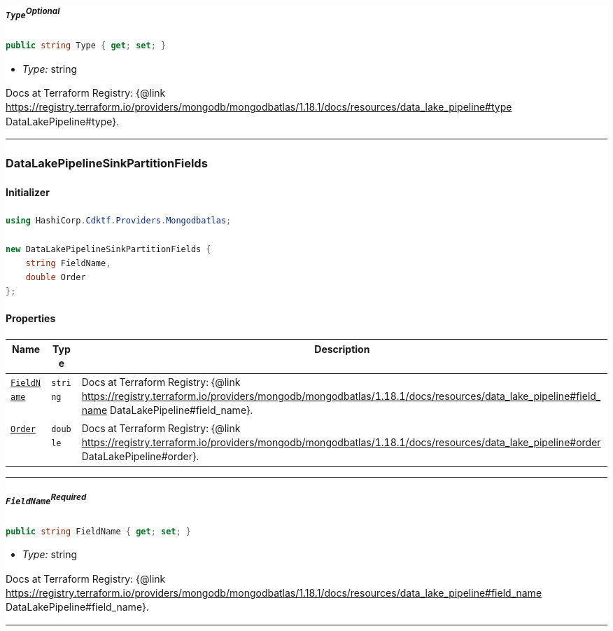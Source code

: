 ##### `Type`<sup>Optional</sup> <a name="Type" id="@cdktf/provider-mongodbatlas.dataLakePipeline.DataLakePipelineSink.property.type"></a>

```csharp
public string Type { get; set; }
```

- *Type:* string

Docs at Terraform Registry: {@link https://registry.terraform.io/providers/mongodb/mongodbatlas/1.18.1/docs/resources/data_lake_pipeline#type DataLakePipeline#type}.

---

### DataLakePipelineSinkPartitionFields <a name="DataLakePipelineSinkPartitionFields" id="@cdktf/provider-mongodbatlas.dataLakePipeline.DataLakePipelineSinkPartitionFields"></a>

#### Initializer <a name="Initializer" id="@cdktf/provider-mongodbatlas.dataLakePipeline.DataLakePipelineSinkPartitionFields.Initializer"></a>

```csharp
using HashiCorp.Cdktf.Providers.Mongodbatlas;

new DataLakePipelineSinkPartitionFields {
    string FieldName,
    double Order
};
```

#### Properties <a name="Properties" id="Properties"></a>

| **Name** | **Type** | **Description** |
| --- | --- | --- |
| <code><a href="#@cdktf/provider-mongodbatlas.dataLakePipeline.DataLakePipelineSinkPartitionFields.property.fieldName">FieldName</a></code> | <code>string</code> | Docs at Terraform Registry: {@link https://registry.terraform.io/providers/mongodb/mongodbatlas/1.18.1/docs/resources/data_lake_pipeline#field_name DataLakePipeline#field_name}. |
| <code><a href="#@cdktf/provider-mongodbatlas.dataLakePipeline.DataLakePipelineSinkPartitionFields.property.order">Order</a></code> | <code>double</code> | Docs at Terraform Registry: {@link https://registry.terraform.io/providers/mongodb/mongodbatlas/1.18.1/docs/resources/data_lake_pipeline#order DataLakePipeline#order}. |

---

##### `FieldName`<sup>Required</sup> <a name="FieldName" id="@cdktf/provider-mongodbatlas.dataLakePipeline.DataLakePipelineSinkPartitionFields.property.fieldName"></a>

```csharp
public string FieldName { get; set; }
```

- *Type:* string

Docs at Terraform Registry: {@link https://registry.terraform.io/providers/mongodb/mongodbatlas/1.18.1/docs/resources/data_lake_pipeline#field_name DataLakePipeline#field_name}.

---

